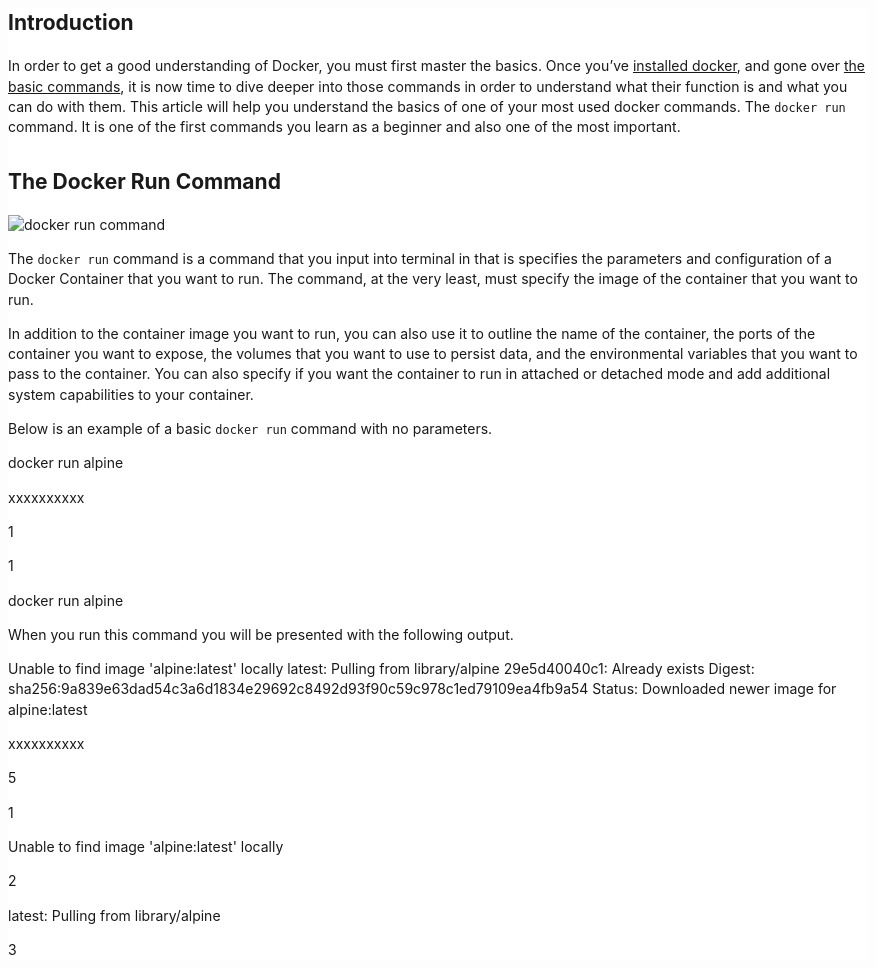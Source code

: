 Introduction
------------

In order to get a good understanding of Docker, you must first master the basics. Once you’ve [installed docker](https://codeopolis.com/posts/quick-and-easy-steps-to-install-docker/), and gone over [the basic commands](https://codeopolis.com/posts/25-basic-docker-commands-for-beginners/), it is now time to dive deeper into those commands in order to understand what their function is and what you can do with them. This article will help you understand the basics of one of your most used docker commands. The `docker run` command. It is one of the first commands you learn as a beginner and also one of the most important.

The Docker Run Command
----------------------

![docker run command](https://codeopolis.com/wp-content/uploads/2020/05/docker-run-command.png)

The `docker run` command is a command that you input into terminal in that is specifies the parameters and configuration of a Docker Container that you want to run. The command, at the very least, must specify the image of the container that you want to run.

In addition to the container image you want to run, you can also use it to outline the name of the container, the ports of the container you want to expose, the volumes that you want to use to persist data, and the environmental variables that you want to pass to the container. You can also specify if you want the container to run in attached or detached mode and add additional system capabilities to your container.

Below is an example of a basic `docker run` command with no parameters.

docker run alpine

xxxxxxxxxx

1

1

docker run alpine

When you run this command you will be presented with the following output.

Unable to find image 'alpine:latest' locally
latest: Pulling from library/alpine
29e5d40040c1: Already exists
Digest: sha256:9a839e63dad54c3a6d1834e29692c8492d93f90c59c978c1ed79109ea4fb9a54
Status: Downloaded newer image for alpine:latest

xxxxxxxxxx

5

1

Unable to find image 'alpine:latest' locally

2

latest: Pulling from library/alpine

3
